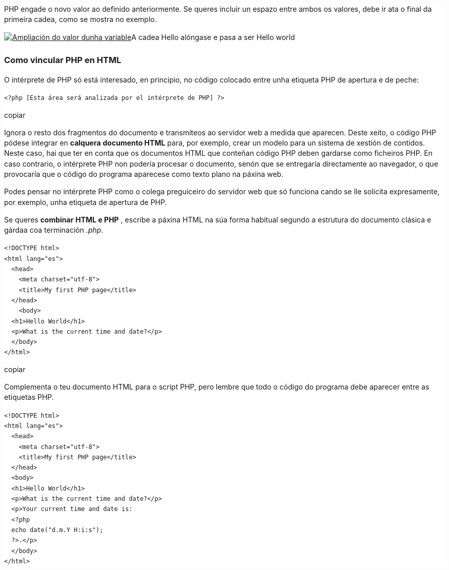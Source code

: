 PHP engade o novo valor ao definido anteriormente. Se queres incluír un espazo entre ambos os valores, debe ir ata o final da primeira cadea, como se mostra no exemplo.

[![Ampliación do valor dunha variable](https://www.ionos.es/digitalguide/fileadmin/DigitalGuide/Screenshots/EN-php-tut.png)](https://www.ionos.es/digitalguide/fileadmin/DigitalGuide/Screenshots/EN-php-tut.png)A cadea Hello alóngase e pasa a ser Hello world

### Como vincular PHP en HTML

O intérprete de PHP só está interesado, en principio, no código colocado entre unha etiqueta PHP de apertura e de peche:

```none
<?php [Esta área será analizada por el intérprete de PHP] ?>
```

copiar

Ignora o resto dos fragmentos do documento e transmíteos ao servidor web a medida que aparecen. Deste xeito, o código PHP pódese integrar en **calquera** **documento HTML** para, por exemplo, crear un modelo para un sistema de xestión de contidos. Neste caso, hai que ter en conta que os documentos HTML que conteñan código PHP deben gardarse como ficheiros PHP. En caso contrario, o intérprete PHP non podería procesar o documento, senón que se entregaría directamente ao navegador, o que provocaría que o código do programa aparecese como texto plano na páxina web.

Podes pensar no intérprete PHP como o colega preguiceiro do servidor web que só funciona cando se lle solicita expresamente, por exemplo, unha etiqueta de apertura de PHP.

Se queres **combinar** **HTML e PHP** , escribe a páxina HTML na súa forma habitual segundo a estrutura do documento clásica e gárdaa coa terminación *.php.*

```none
<!DOCTYPE html>
<html lang="es">
  <head>
    <meta charset="utf-8">
    <title>My first PHP page</title>
  </head>
    <body>
  <h1>Hello World</h1>
  <p>What is the current time and date?</p>
  </body>
</html>
```

copiar

Complementa o teu documento HTML para o script PHP, pero lembre que todo o código do programa debe aparecer entre as etiquetas PHP.

```none
<!DOCTYPE html>
<html lang="es">
  <head>
    <meta charset="utf-8">
    <title>My first PHP page</title>
  </head>
  <body>
  <h1>Hello World</h1>
  <p>What is the current time and date?</p>
  <p>Your current time and date is: 
  <?php 
  echo date("d.m.Y H:i:s");
  ?>.</p>
  </body>
</html>
```
